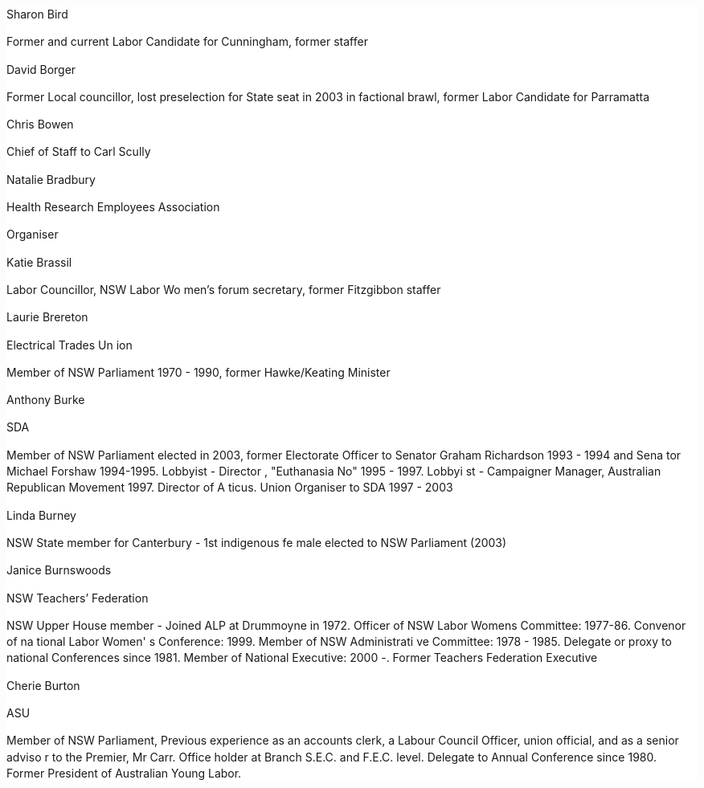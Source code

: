  Sharon Bird 

 

 Former and current Labor Candidate for Cunningham, former staffer 

 David Borger 

 

 Former Local councillor, lost preselection for State seat in 2003 in factional brawl, former  Labor Candidate for Parramatta 

 Chris Bowen 

 

 Chief of Staff to Carl Scully 

 Natalie Bradbury 

 Health Research Employees  Association 

 Organiser 

 Katie Brassil 

 

 Labor Councillor, NSW Labor Wo men’s forum secretary, former Fitzgibbon staffer 

 Laurie Brereton 

 Electrical Trades Un ion 

 Member of NSW Parliament 1970 - 1990, former Hawke/Keating Minister 

 Anthony Burke 

 SDA 

 Member of NSW Parliament elected in 2003, former Electorate Officer to Senator  Graham Richardson 1993 - 1994 and Sena tor Michael Forshaw 1994-1995. Lobbyist -  Director , "Euthanasia No" 1995 - 1997. Lobbyi st - Campaigner Manager, Australian  Republican Movement 1997. Director of A ticus. Union Organiser to SDA 1997 - 2003  

 Linda Burney 

 

 NSW State member for Canterbury - 1st indigenous fe male elected to NSW Parliament  (2003) 

 Janice Burnswoods 

 NSW Teachers’ Federation 

 NSW Upper House member - Joined ALP at Drummoyne in 1972. Officer of NSW Labor  Womens Committee: 1977-86. Convenor of na tional Labor Women' s Conference: 1999.  Member of NSW Administrati ve Committee: 1978 - 1985. Delegate or proxy to national  Conferences since 1981. Member  of National Executive: 2000 -. Former Teachers  Federation Executive 

 Cherie Burton 

 ASU 

 Member of NSW Parliament, Previous experience as  an accounts clerk, a Labour Council  Officer, union official, and as a senior adviso r to the Premier, Mr Carr. Office holder at  Branch S.E.C. and F.E.C. level. Delegate  to Annual Conference  since 1980. Former  President of Australian Young Labor. 
